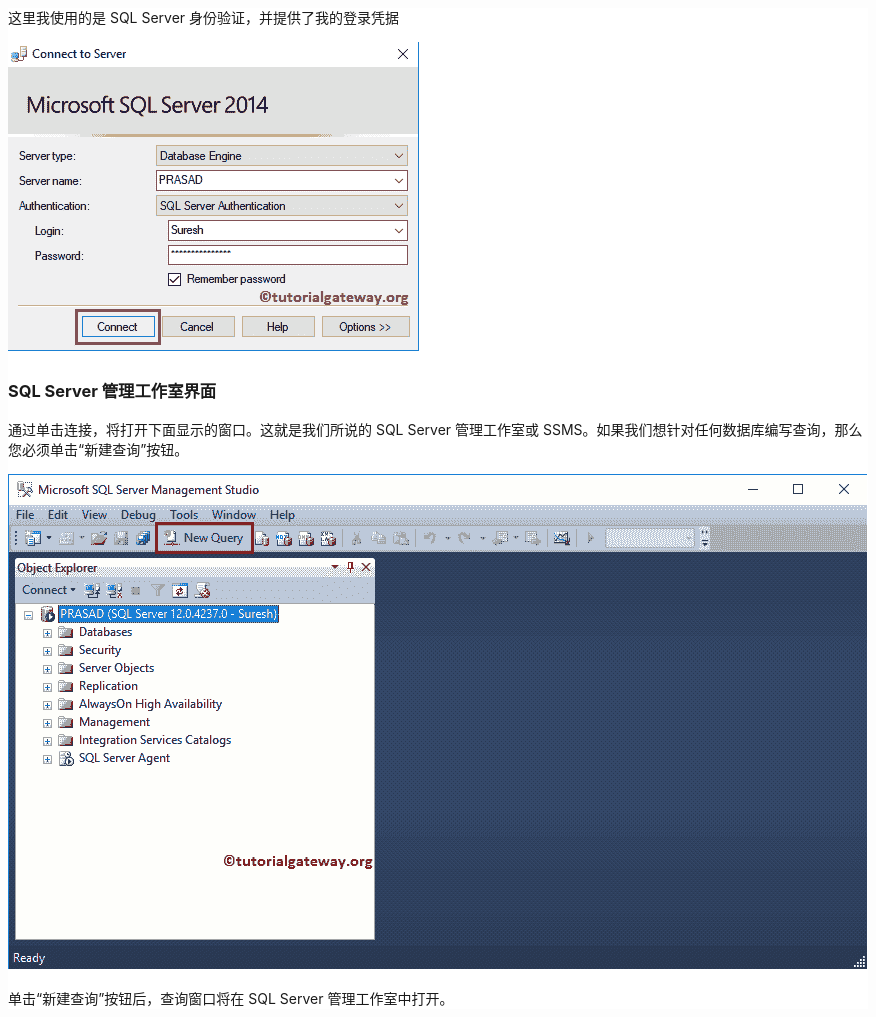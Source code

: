 这里我使用的是 SQL Server 身份验证，并提供了我的登录凭据

![SQL Server Management Studio 7](img/d76b6954c64941f6fae993301cf08154.png)

### SQL Server 管理工作室界面

通过单击连接，将打开下面显示的窗口。这就是我们所说的 SQL Server 管理工作室或 SSMS。如果我们想针对任何数据库编写查询，那么您必须单击“新建查询”按钮。

![SQL Server Management Studio 8](img/db4e27967918f5c49aa9ed6dcdd74695.png)

单击“新建查询”按钮后，查询窗口将在 SQL Server 管理工作室中打开。
